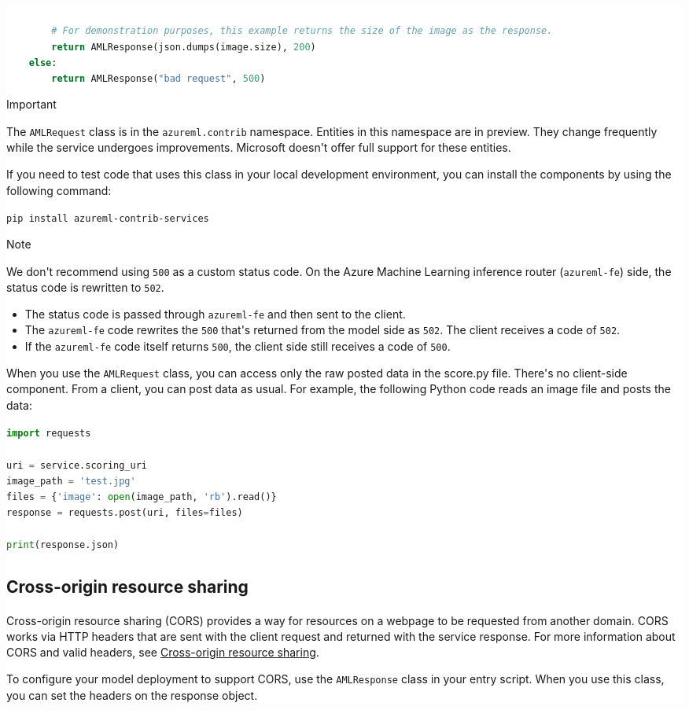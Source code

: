 ```python

        # For demonstration purposes, this example returns the size of the image as the response.
        return AMLResponse(json.dumps(image.size), 200)
    else:
        return AMLResponse("bad request", 500)
```

> [!IMPORTANT]
> The `AMLRequest` class is in the `azureml.contrib` namespace. Entities in this namespace are in preview. They change frequently while the service undergoes improvements. Microsoft doesn't offer full support for these entities.
>
> If you need to test code that uses this class in your local development environment, you can install the components by using the following command:
>
> ```shell
> pip install azureml-contrib-services
> ```

> [!NOTE]
> We don't recommend using `500` as a custom status code. On the Azure Machine Learning inference router (`azureml-fe`) side, the status code is rewritten to `502`.
> 
> * The status code is passed through `azureml-fe` and then sent to the client.
> * The `azureml-fe` code rewrites the `500` that's returned from the model side as `502`. The client receives a code of `502`.
> * If the `azureml-fe` code itself returns `500`, the client side still receives a code of `500`.

When you use the `AMLRequest` class, you can access only the raw posted data in the score.py file. There's no client-side component. From a client, you can post data as usual. For example, the following Python code reads an image file and posts the data:

```python
import requests

uri = service.scoring_uri
image_path = 'test.jpg'
files = {'image': open(image_path, 'rb').read()}
response = requests.post(uri, files=files)

print(response.json)
```

<a id="cors"></a>

## Cross-origin resource sharing

Cross-origin resource sharing (CORS) provides a way for resources on a webpage to be requested from another domain. CORS works via HTTP headers that are sent with the client request and returned with the service response. For more information about CORS and valid headers, see [Cross-origin resource sharing](https://en.wikipedia.org/wiki/Cross-origin_resource_sharing).

To configure your model deployment to support CORS, use the `AMLResponse` class in your entry script. When you use this class, you can set the headers on the response object.
